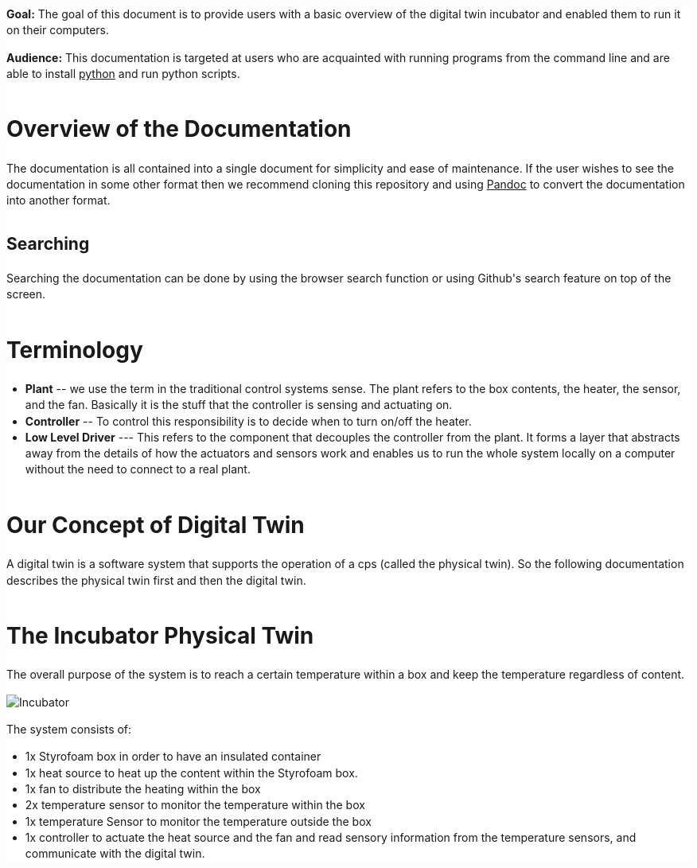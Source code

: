 **Goal:** The goal of this document is to provide users with a basic overview of the digital twin incubator and enabled them to run it on their computers.

**Audience:** This documentation is targeted at users who are acquainted with running programs from the command line and are able to install [python](https://www.python.org/) and run python scripts.

# Overview of the Documentation

The documentation is all contained into a single document for simplicity and ease of maintenance.
If the user wishes to see the documentation in some other format then we recommend cloning this repository and using [Pandoc](https://pandoc.org/) to convert the documentation into another format.

## Searching

Searching the documentation can be done by using the browser search function or using Github's search feature on top of the screen.

# Terminology

- **Plant** -- we use the term in the traditional control systems sense. The plant refers to the box contents, the heater, the sensor, and the fan. Basically it is the stuff that the controller is sensing and actuating on.
- **Controller** -- To control this responsibility is to decide when to turn on/off the heater.
- **Low Level Driver** --- This refers to the component that decouples the controller from the plant. It forms a layer that abstracts away from the details of how the actuators and sensors work and enables us to run the whole system locally on a computer without the need to connect to a real plant.

# Our Concept of Digital Twin

A digital twin is a software system that supports the operation of a cps (called the physical twin).
So the following documentation describes the physical twin first and then the digital twin.

# The Incubator Physical Twin

The overall purpose of the system is to reach a certain temperature within a box and keep the temperature regardless of content.

![Incubator](figures/system.svg)

The system consists of:
- 1x Styrofoam box in order to have an insulated container
- 1x heat source to heat up the content within the Styrofoam box.
- 1x fan to distribute the heating within the box
- 2x temperature sensor to monitor the temperature within the box
- 1x temperature Sensor to monitor the temperature outside the box
- 1x controller to actuate the heat source and the fan and read sensory information from the temperature sensors, and communicate with the digital twin.
